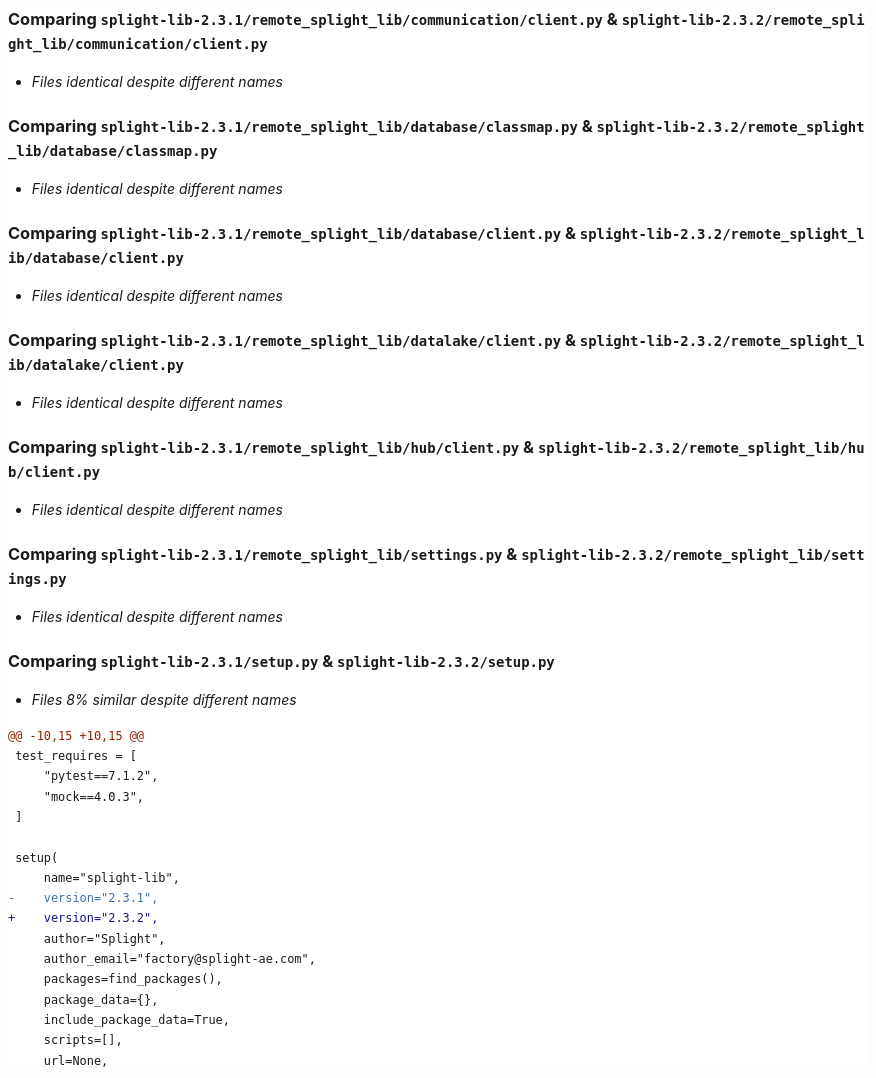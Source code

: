 ### Comparing `splight-lib-2.3.1/remote_splight_lib/communication/client.py` & `splight-lib-2.3.2/remote_splight_lib/communication/client.py`

 * *Files identical despite different names*

### Comparing `splight-lib-2.3.1/remote_splight_lib/database/classmap.py` & `splight-lib-2.3.2/remote_splight_lib/database/classmap.py`

 * *Files identical despite different names*

### Comparing `splight-lib-2.3.1/remote_splight_lib/database/client.py` & `splight-lib-2.3.2/remote_splight_lib/database/client.py`

 * *Files identical despite different names*

### Comparing `splight-lib-2.3.1/remote_splight_lib/datalake/client.py` & `splight-lib-2.3.2/remote_splight_lib/datalake/client.py`

 * *Files identical despite different names*

### Comparing `splight-lib-2.3.1/remote_splight_lib/hub/client.py` & `splight-lib-2.3.2/remote_splight_lib/hub/client.py`

 * *Files identical despite different names*

### Comparing `splight-lib-2.3.1/remote_splight_lib/settings.py` & `splight-lib-2.3.2/remote_splight_lib/settings.py`

 * *Files identical despite different names*

### Comparing `splight-lib-2.3.1/setup.py` & `splight-lib-2.3.2/setup.py`

 * *Files 8% similar despite different names*

```diff
@@ -10,15 +10,15 @@
 test_requires = [
     "pytest==7.1.2",
     "mock==4.0.3",
 ]
 
 setup(
     name="splight-lib",
-    version="2.3.1",
+    version="2.3.2",
     author="Splight",
     author_email="factory@splight-ae.com",
     packages=find_packages(),
     package_data={},
     include_package_data=True,
     scripts=[],
     url=None,
```
